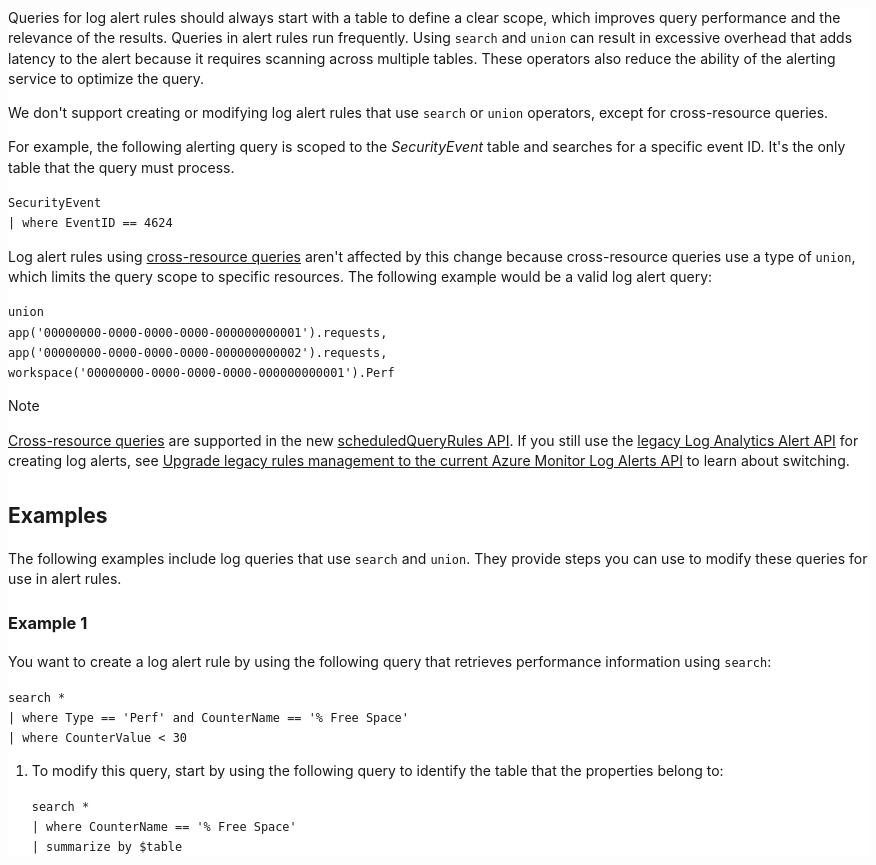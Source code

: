 Queries for log alert rules should always start with a table to define a clear scope, which improves query performance and the relevance of the results. Queries in alert rules run frequently. Using `search` and `union` can result in excessive overhead that adds latency to the alert because it requires scanning across multiple tables. These operators also reduce the ability of the alerting service to optimize the query.

We don't support creating or modifying log alert rules that use `search` or `union` operators, except for cross-resource queries.

For example, the following alerting query is scoped to the _SecurityEvent_ table and searches for a specific event ID. It's the only table that the query must process.

``` Kusto
SecurityEvent
| where EventID == 4624
```

Log alert rules using [cross-resource queries](../logs/cross-workspace-query.md) aren't affected by this change because cross-resource queries use a type of `union`, which limits the query scope to specific resources. The following example would be a valid log alert query:

```Kusto
union
app('00000000-0000-0000-0000-000000000001').requests,
app('00000000-0000-0000-0000-000000000002').requests,
workspace('00000000-0000-0000-0000-000000000001').Perf 
```

>[!NOTE]
> [Cross-resource queries](../logs/cross-workspace-query.md) are supported in the new [scheduledQueryRules API](/rest/api/monitor/scheduledqueryrule-2021-08-01/scheduled-query-rules). If you still use the [legacy Log Analytics Alert API](./api-alerts.md) for creating log alerts, see [Upgrade legacy rules management to the current Azure Monitor Log Alerts API](./alerts-log-api-switch.md) to learn about switching.

## Examples

The following examples include log queries that use `search` and `union`. They provide steps you can use to modify these queries for use in alert rules.

### Example 1

You want to create a log alert rule by using the following query that retrieves performance information using `search`: 

``` Kusto
search *
| where Type == 'Perf' and CounterName == '% Free Space'
| where CounterValue < 30
```

1. To modify this query, start by using the following query to identify the table that the properties belong to:
    
    ``` Kusto
    search *
    | where CounterName == '% Free Space'
    | summarize by $table
    ```

